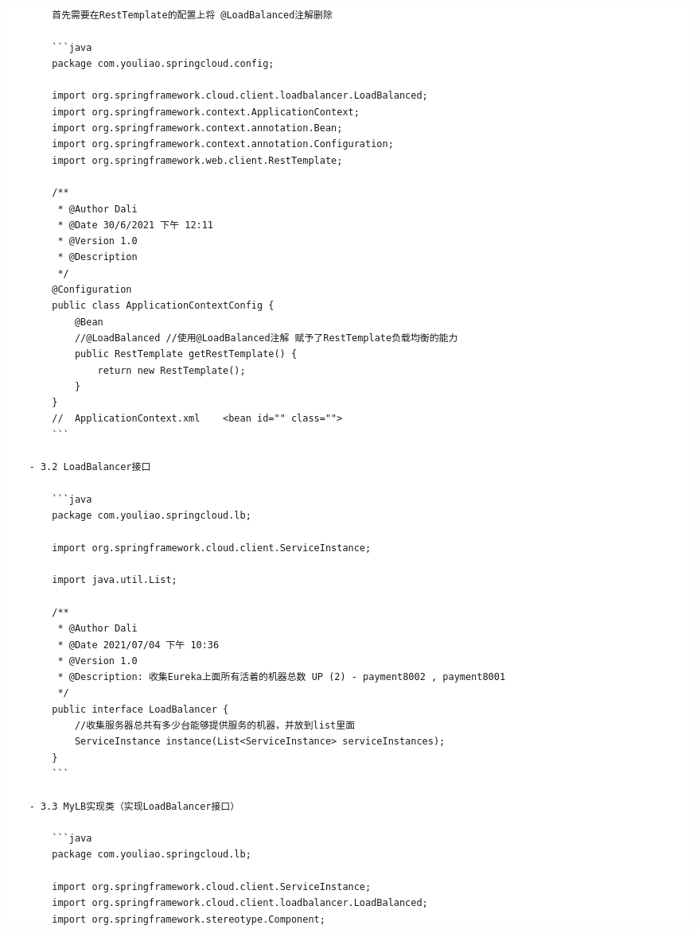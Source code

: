             首先需要在RestTemplate的配置上将 @LoadBalanced注解删除
            
            ```java
            package com.youliao.springcloud.config;
            
            import org.springframework.cloud.client.loadbalancer.LoadBalanced;
            import org.springframework.context.ApplicationContext;
            import org.springframework.context.annotation.Bean;
            import org.springframework.context.annotation.Configuration;
            import org.springframework.web.client.RestTemplate;
            
            /**
             * @Author Dali
             * @Date 30/6/2021 下午 12:11
             * @Version 1.0
             * @Description
             */
            @Configuration
            public class ApplicationContextConfig {
                @Bean
                //@LoadBalanced //使用@LoadBalanced注解 赋予了RestTemplate负载均衡的能力
                public RestTemplate getRestTemplate() {
                    return new RestTemplate();
                }
            }
            //  ApplicationContext.xml    <bean id="" class="">
            ```
            
        - 3.2 LoadBalancer接口
          
            ```java
            package com.youliao.springcloud.lb;
            
            import org.springframework.cloud.client.ServiceInstance;
            
            import java.util.List;
            
            /**
             * @Author Dali
             * @Date 2021/07/04 下午 10:36
             * @Version 1.0
             * @Description: 收集Eureka上面所有活着的机器总数 UP (2) - payment8002 , payment8001
             */
            public interface LoadBalancer {
                //收集服务器总共有多少台能够提供服务的机器，并放到list里面
                ServiceInstance instance(List<ServiceInstance> serviceInstances);
            }
            ```
            
        - 3.3 MyLB实现类（实现LoadBalancer接口）
          
            ```java
            package com.youliao.springcloud.lb;
            
            import org.springframework.cloud.client.ServiceInstance;
            import org.springframework.cloud.client.loadbalancer.LoadBalanced;
            import org.springframework.stereotype.Component;
            